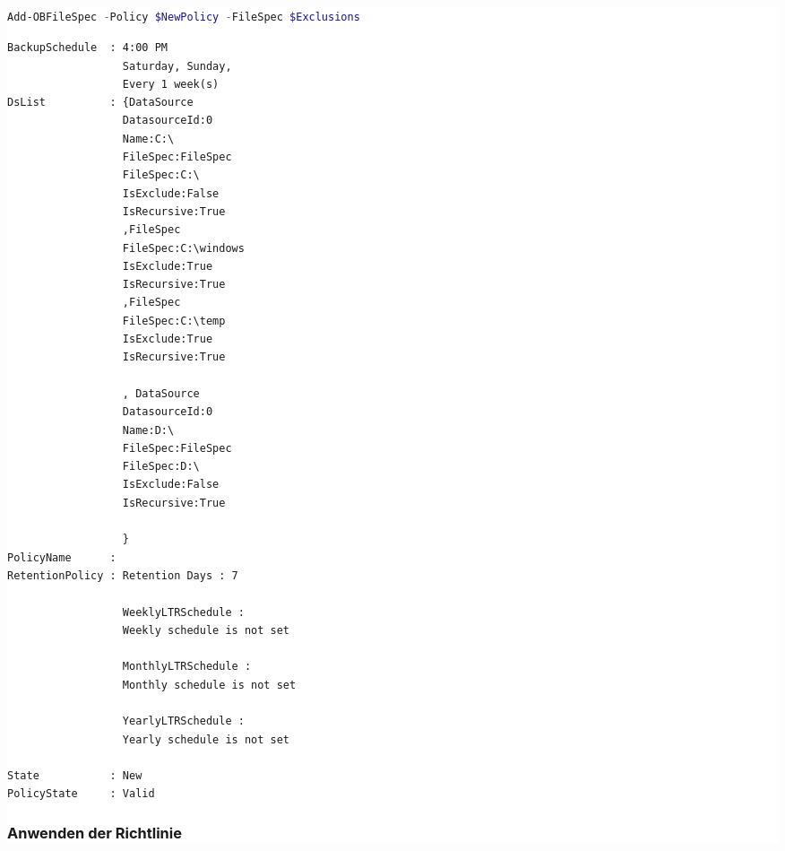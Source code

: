 ```powershell
Add-OBFileSpec -Policy $NewPolicy -FileSpec $Exclusions
```

```Output
BackupSchedule  : 4:00 PM
                  Saturday, Sunday,
                  Every 1 week(s)
DsList          : {DataSource
                  DatasourceId:0
                  Name:C:\
                  FileSpec:FileSpec
                  FileSpec:C:\
                  IsExclude:False
                  IsRecursive:True
                  ,FileSpec
                  FileSpec:C:\windows
                  IsExclude:True
                  IsRecursive:True
                  ,FileSpec
                  FileSpec:C:\temp
                  IsExclude:True
                  IsRecursive:True

                  , DataSource
                  DatasourceId:0
                  Name:D:\
                  FileSpec:FileSpec
                  FileSpec:D:\
                  IsExclude:False
                  IsRecursive:True

                  }
PolicyName      :
RetentionPolicy : Retention Days : 7

                  WeeklyLTRSchedule :
                  Weekly schedule is not set

                  MonthlyLTRSchedule :
                  Monthly schedule is not set

                  YearlyLTRSchedule :
                  Yearly schedule is not set

State           : New
PolicyState     : Valid
```

### <a name="applying-the-policy"></a>Anwenden der Richtlinie

